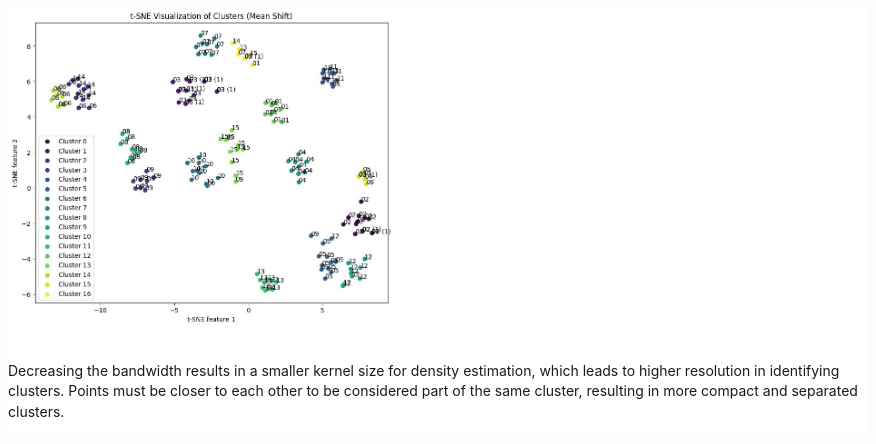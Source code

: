 <div style="display:flex;">
    <img src="./assets/images/meanShift1.jpg" alt="PCA Dimension Reduction" style="max-width:45%;">
</div>
<br>

Decreasing the bandwidth results in a smaller kernel size for density estimation, which leads to higher resolution in identifying clusters. Points must be closer to each other to be considered part of the same cluster, resulting in more compact and separated clusters.

<div style="display:flex;">